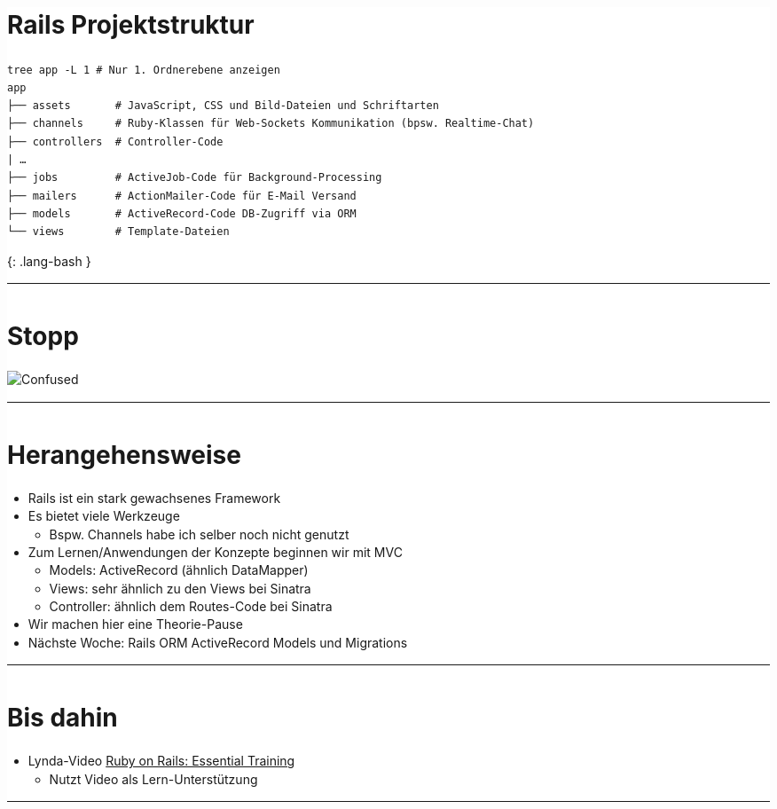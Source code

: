 
# Rails Projektstruktur

~~~
tree app -L 1 # Nur 1. Ordnerebene anzeigen
app
├── assets       # JavaScript, CSS und Bild-Dateien und Schriftarten
├── channels     # Ruby-Klassen für Web-Sockets Kommunikation (bpsw. Realtime-Chat)
├── controllers  # Controller-Code
| …
├── jobs         # ActiveJob-Code für Background-Processing
├── mailers      # ActionMailer-Code für E-Mail Versand
├── models       # ActiveRecord-Code DB-Zugriff via ORM
└── views        # Template-Dateien
~~~
{: .lang-bash }

---

# Stopp

![Confused](slides/rails-getting-started/confused.png)

---

# Herangehensweise

* Rails ist ein stark gewachsenes Framework
* Es bietet viele Werkzeuge
  * Bspw. Channels habe ich selber noch nicht genutzt
* Zum Lernen/Anwendungen der Konzepte beginnen wir mit MVC
  * Models: ActiveRecord (ähnlich DataMapper)
  * Views: sehr ähnlich zu den Views bei Sinatra
  * Controller: ähnlich dem Routes-Code bei Sinatra
* Wir machen hier eine Theorie-Pause
* Nächste Woche: Rails ORM ActiveRecord Models und Migrations

---

# Bis dahin

* Lynda-Video [Ruby on Rails: Essential Training](http://www.lynda.com/Ruby-Rails-tutorials/Welcome/139989/159038-4.html)
  * Nutzt Video als Lern-Unterstützung

---
